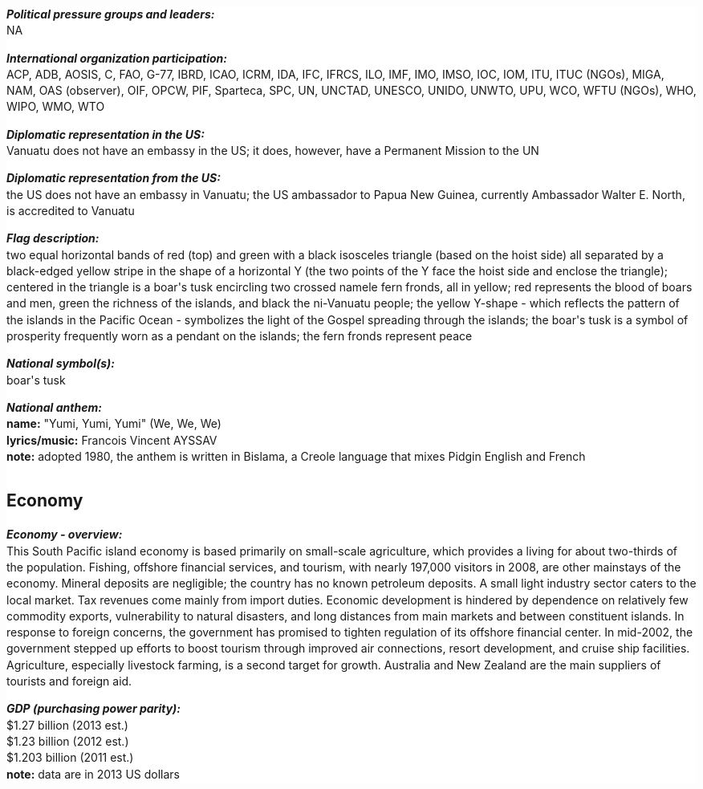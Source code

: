 **_Political pressure groups and leaders:_**   
NA

**_International organization participation:_**   
ACP, ADB, AOSIS, C, FAO, G-77, IBRD, ICAO, ICRM, IDA, IFC, IFRCS, ILO, IMF, IMO, IMSO, IOC, IOM, ITU, ITUC (NGOs), MIGA, NAM, OAS (observer), OIF, OPCW, PIF, Sparteca, SPC, UN, UNCTAD, UNESCO, UNIDO, UNWTO, UPU, WCO, WFTU (NGOs), WHO, WIPO, WMO, WTO

**_Diplomatic representation in the US:_**   
Vanuatu does not have an embassy in the US; it does, however, have a Permanent Mission to the UN

**_Diplomatic representation from the US:_**   
the US does not have an embassy in Vanuatu; the US ambassador to Papua New Guinea, currently Ambassador Walter E. North, is accredited to Vanuatu

**_Flag description:_**   
two equal horizontal bands of red (top) and green with a black isosceles triangle (based on the hoist side) all separated by a black-edged yellow stripe in the shape of a horizontal Y (the two points of the Y face the hoist side and enclose the triangle); centered in the triangle is a boar's tusk encircling two crossed namele fern fronds, all in yellow; red represents the blood of boars and men, green the richness of the islands, and black the ni-Vanuatu people; the yellow Y-shape - which reflects the pattern of the islands in the Pacific Ocean - symbolizes the light of the Gospel spreading through the islands; the boar's tusk is a symbol of prosperity frequently worn as a pendant on the islands; the fern fronds represent peace

**_National symbol(s):_**   
boar's tusk

**_National anthem:_**   
**name:** "Yumi, Yumi, Yumi" (We, We, We)   
**lyrics/music:** Francois Vincent AYSSAV   
**note:** adopted 1980, the anthem is written in Bislama, a Creole language that mixes Pidgin English and French


## Economy

**_Economy - overview:_**   
This South Pacific island economy is based primarily on small-scale agriculture, which provides a living for about two-thirds of the population. Fishing, offshore financial services, and tourism, with nearly 197,000 visitors in 2008, are other mainstays of the economy. Mineral deposits are negligible; the country has no known petroleum deposits. A small light industry sector caters to the local market. Tax revenues come mainly from import duties. Economic development is hindered by dependence on relatively few commodity exports, vulnerability to natural disasters, and long distances from main markets and between constituent islands. In response to foreign concerns, the government has promised to tighten regulation of its offshore financial center. In mid-2002, the government stepped up efforts to boost tourism through improved air connections, resort development, and cruise ship facilities. Agriculture, especially livestock farming, is a second target for growth. Australia and New Zealand are the main suppliers of tourists and foreign aid.

**_GDP (purchasing power parity):_**   
$1.27 billion (2013 est.)   
$1.23 billion (2012 est.)   
$1.203 billion (2011 est.)   
**note:** data are in 2013 US dollars
